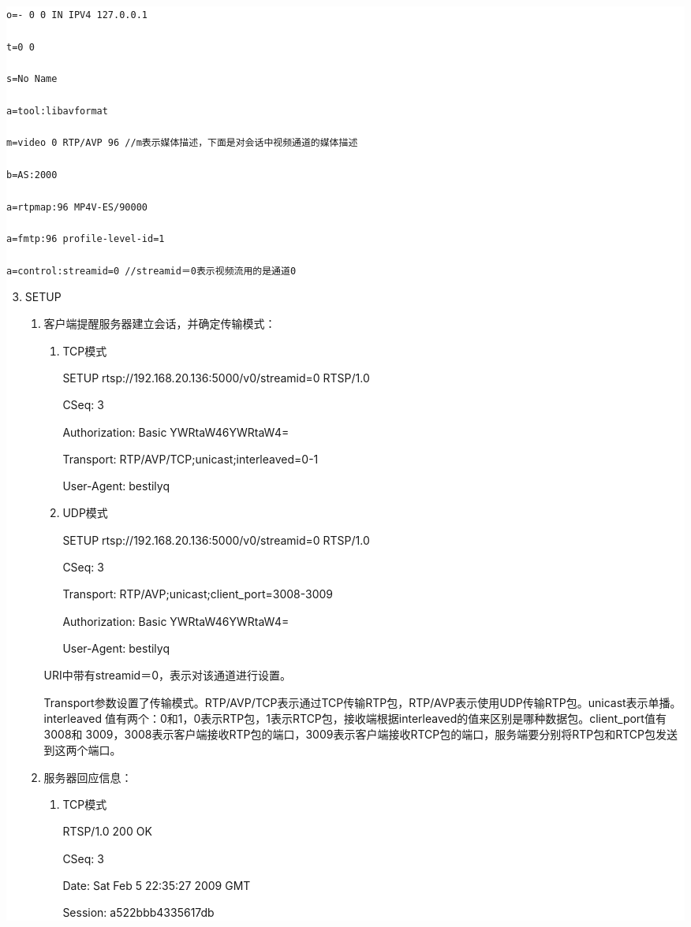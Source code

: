     o=- 0 0 IN IPV4 127.0.0.1

    t=0 0

    s=No Name

    a=tool:libavformat

    m=video 0 RTP/AVP 96 //m表示媒体描述，下面是对会话中视频通道的媒体描述

    b=AS:2000

    a=rtpmap:96 MP4V-ES/90000

    a=fmtp:96 profile-level-id=1

    a=control:streamid=0 //streamid＝0表示视频流用的是通道0

 

3. SETUP

    1. 客户端提醒服务器建立会话，并确定传输模式：

        1. TCP模式

            SETUP rtsp://192.168.20.136:5000/v0/streamid=0 RTSP/1.0

            CSeq: 3

            Authorization: Basic YWRtaW46YWRtaW4=

            Transport: RTP/AVP/TCP;unicast;interleaved=0-1

            User-Agent: bestilyq

        2. UDP模式

            SETUP rtsp://192.168.20.136:5000/v0/streamid=0 RTSP/1.0

            CSeq: 3

            Transport: RTP/AVP;unicast;client_port=3008-3009

            Authorization: Basic YWRtaW46YWRtaW4=

            User-Agent: bestilyq

        URI中带有streamid＝0，表示对该通道进行设置。

        Transport参数设置了传输模式。RTP/AVP/TCP表示通过TCP传输RTP包，RTP/AVP表示使用UDP传输RTP包。unicast表示单播。interleaved 值有两个：0和1，0表示RTP包，1表示RTCP包，接收端根据interleaved的值来区别是哪种数据包。client_port值有3008和 3009，3008表示客户端接收RTP包的端口，3009表示客户端接收RTCP包的端口，服务端要分别将RTP包和RTCP包发送到这两个端口。

    2. 服务器回应信息：

        1. TCP模式

            RTSP/1.0 200 OK

            CSeq: 3

            Date: Sat Feb 5 22:35:27 2009 GMT

            Session: a522bbb4335617db
